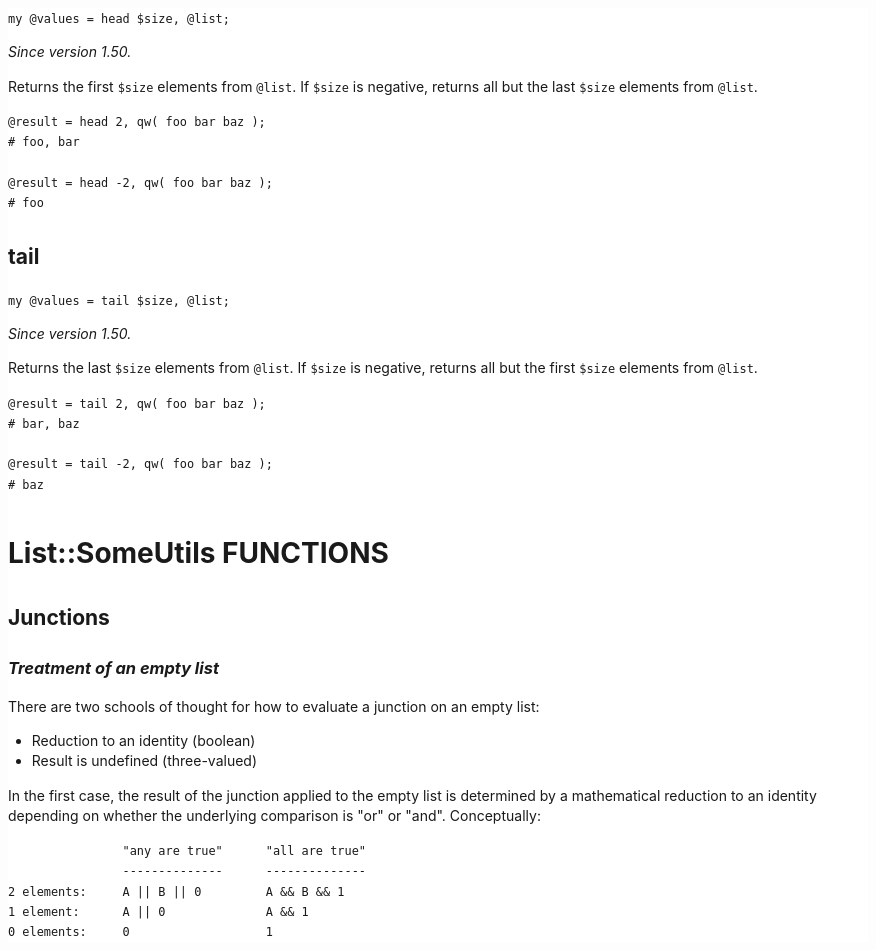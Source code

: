     my @values = head $size, @list;

_Since version 1.50._

Returns the first `$size` elements from `@list`. If `$size` is negative, returns
all but the last `$size` elements from `@list`.

    @result = head 2, qw( foo bar baz );
    # foo, bar

    @result = head -2, qw( foo bar baz );
    # foo

## tail

    my @values = tail $size, @list;

_Since version 1.50._

Returns the last `$size` elements from `@list`. If `$size` is negative, returns
all but the first `$size` elements from `@list`.

    @result = tail 2, qw( foo bar baz );
    # bar, baz

    @result = tail -2, qw( foo bar baz );
    # baz

# List::SomeUtils FUNCTIONS

## Junctions

### _Treatment of an empty list_

There are two schools of thought for how to evaluate a junction on an
empty list:

- Reduction to an identity (boolean)
- Result is undefined (three-valued)

In the first case, the result of the junction applied to the empty list is
determined by a mathematical reduction to an identity depending on whether
the underlying comparison is "or" or "and".  Conceptually:

                    "any are true"      "all are true"
                    --------------      --------------
    2 elements:     A || B || 0         A && B && 1
    1 element:      A || 0              A && 1
    0 elements:     0                   1

